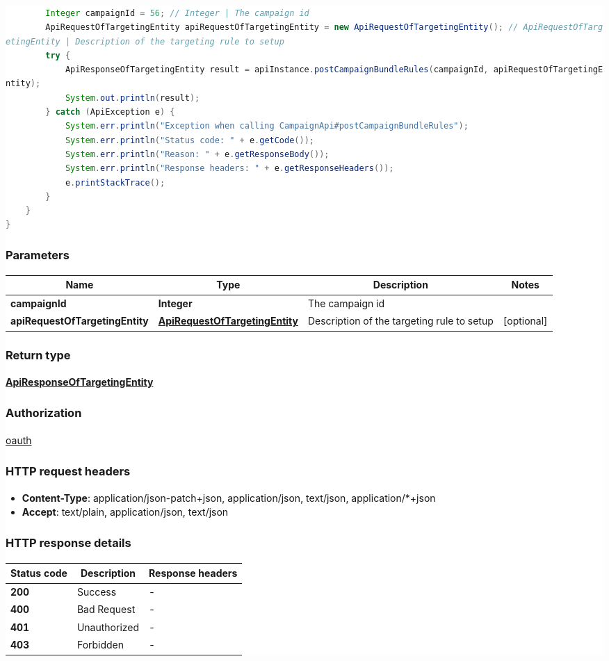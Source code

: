 ```java
        Integer campaignId = 56; // Integer | The campaign id
        ApiRequestOfTargetingEntity apiRequestOfTargetingEntity = new ApiRequestOfTargetingEntity(); // ApiRequestOfTargetingEntity | Description of the targeting rule to setup
        try {
            ApiResponseOfTargetingEntity result = apiInstance.postCampaignBundleRules(campaignId, apiRequestOfTargetingEntity);
            System.out.println(result);
        } catch (ApiException e) {
            System.err.println("Exception when calling CampaignApi#postCampaignBundleRules");
            System.err.println("Status code: " + e.getCode());
            System.err.println("Reason: " + e.getResponseBody());
            System.err.println("Response headers: " + e.getResponseHeaders());
            e.printStackTrace();
        }
    }
}
```

### Parameters


| Name | Type | Description  | Notes |
|------------- | ------------- | ------------- | -------------|
| **campaignId** | **Integer**| The campaign id | |
| **apiRequestOfTargetingEntity** | [**ApiRequestOfTargetingEntity**](ApiRequestOfTargetingEntity.md)| Description of the targeting rule to setup | [optional] |

### Return type

[**ApiResponseOfTargetingEntity**](ApiResponseOfTargetingEntity.md)

### Authorization

[oauth](../README.md#oauth)

### HTTP request headers

- **Content-Type**: application/json-patch+json, application/json, text/json, application/*+json
- **Accept**: text/plain, application/json, text/json


### HTTP response details
| Status code | Description | Response headers |
|-------------|-------------|------------------|
| **200** | Success |  -  |
| **400** | Bad Request |  -  |
| **401** | Unauthorized |  -  |
| **403** | Forbidden |  -  |

